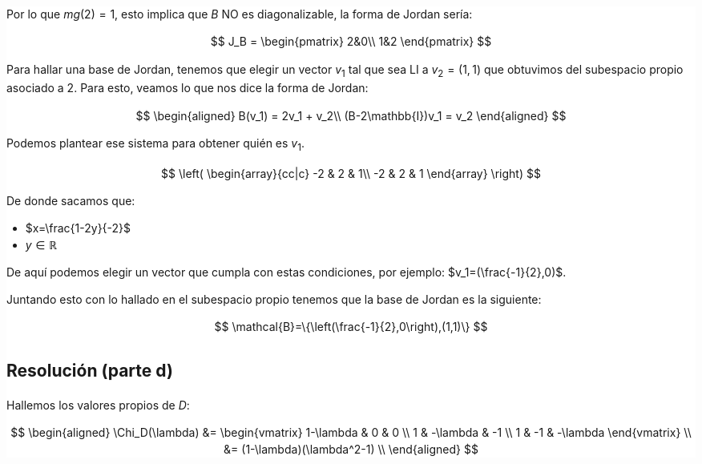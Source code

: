 Por lo que $mg(2) = 1$, esto implica que $B$ NO es diagonalizable, la forma de Jordan sería:

$$
J_B = \begin{pmatrix}
2&0\\
1&2
\end{pmatrix} 
$$

Para hallar una base de Jordan, tenemos que elegir un vector $v_1$ tal que sea LI a $v_2=(1,1)$ que obtuvimos del subespacio propio asociado a $2$.
Para esto, veamos lo que nos dice la forma de Jordan:

$$
\begin{aligned}
B(v_1) = 2v_1 + v_2\\
(B-2\mathbb{I})v_1 = v_2
\end{aligned}
$$

Podemos plantear ese sistema para obtener quién es $v_1$.

$$
\left(
\begin{array}{cc|c}
-2 & 2 & 1\\
-2 & 2 & 1
\end{array}
\right)
$$

De donde sacamos que:

- $x=\frac{1-2y}{-2}$
- $y\in\mathbb{R}$

De aquí podemos elegir un vector que cumpla con estas condiciones, por ejemplo: $v_1=(\frac{-1}{2},0)$.

Juntando esto con lo hallado en el subespacio propio tenemos que la base de Jordan es la siguiente:

$$
\mathcal{B}=\{\left(\frac{-1}{2},0\right),(1,1)\}
$$

## Resolución (parte d)

Hallemos los valores propios de $D$:

$$
\begin{aligned}
\Chi_D(\lambda) &= \begin{vmatrix}
1-\lambda & 0 & 0 \\
1 & -\lambda & -1 \\
1 & -1 & -\lambda
\end{vmatrix} \\
&= (1-\lambda)(\lambda^2-1) \\
\end{aligned}
$$
